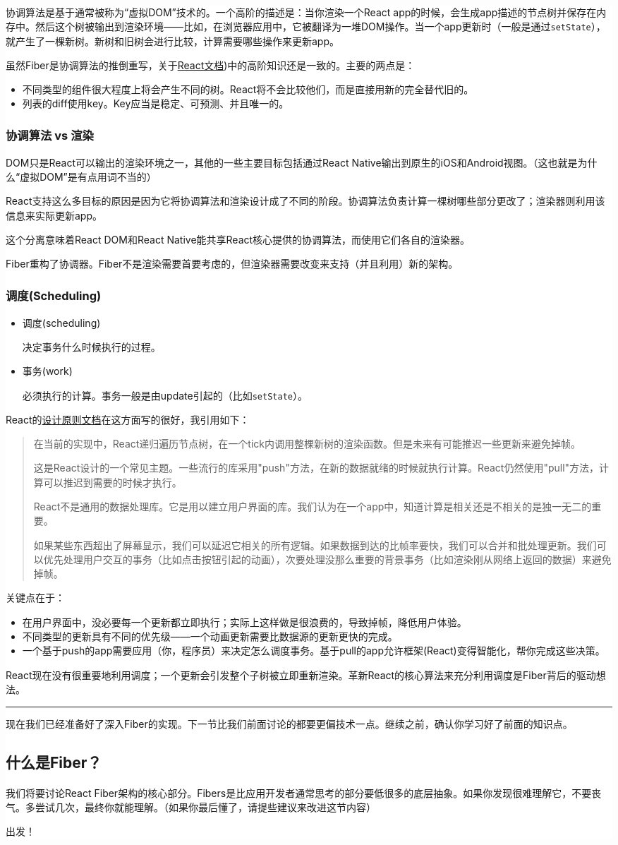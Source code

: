 协调算法是基于通常被称为“虚拟DOM”技术的。一个高阶的描述是：当你渲染一个React app的时候，会生成app描述的节点树并保存在内存中。然后这个树被输出到渲染环境——比如，在浏览器应用中，它被翻译为一堆DOM操作。当一个app更新时（一般是通过`setState`），就产生了一棵新树。新树和旧树会进行比较，计算需要哪些操作来更新app。

虽然Fiber是协调算法的推倒重写，关于[React文档](/react/diff-algorithm.md))中的高阶知识还是一致的。主要的两点是：

- 不同类型的组件很大程度上将会产生不同的树。React将不会比较他们，而是直接用新的完全替代旧的。
- 列表的diff使用key。Key应当是稳定、可预测、并且唯一的。

### 协调算法 vs 渲染

DOM只是React可以输出的渲染环境之一，其他的一些主要目标包括通过React Native输出到原生的iOS和Android视图。（这也就是为什么“虚拟DOM”是有点用词不当的）

React支持这么多目标的原因是因为它将协调算法和渲染设计成了不同的阶段。协调算法负责计算一棵树哪些部分更改了；渲染器则利用该信息来实际更新app。

这个分离意味着React DOM和React Native能共享React核心提供的协调算法，而使用它们各自的渲染器。

Fiber重构了协调器。Fiber不是渲染需要首要考虑的，但渲染器需要改变来支持（并且利用）新的架构。

### 调度(Scheduling)

- 调度(scheduling)

    决定事务什么时候执行的过程。

- 事务(work)

    必须执行的计算。事务一般是由update引起的（比如`setState`）。

React的[设计原则文档](https://facebook.github.io/react/contributing/design-principles.html#scheduling)在这方面写的很好，我引用如下：

>在当前的实现中，React递归遍历节点树，在一个tick内调用整棵新树的渲染函数。但是未来有可能推迟一些更新来避免掉帧。
>
>这是React设计的一个常见主题。一些流行的库采用"push"方法，在新的数据就绪的时候就执行计算。React仍然使用"pull"方法，计算可以推迟到需要的时候才执行。
>
>React不是通用的数据处理库。它是用以建立用户界面的库。我们认为在一个app中，知道计算是相关还是不相关的是独一无二的重要。
>
>如果某些东西超出了屏幕显示，我们可以延迟它相关的所有逻辑。如果数据到达的比帧率要快，我们可以合并和批处理更新。我们可以优先处理用户交互的事务（比如点击按钮引起的动画），次要处理没那么重要的背景事务（比如渲染刚从网络上返回的数据）来避免掉帧。

关键点在于：

- 在用户界面中，没必要每一个更新都立即执行；实际上这样做是很浪费的，导致掉帧，降低用户体验。
- 不同类型的更新具有不同的优先级——一个动画更新需要比数据源的更新更快的完成。
- 一个基于push的app需要应用（你，程序员）来决定怎么调度事务。基于pull的app允许框架(React)变得智能化，帮你完成这些决策。

React现在没有很重要地利用调度；一个更新会引发整个子树被立即重新渲染。革新React的核心算法来充分利用调度是Fiber背后的驱动想法。

<hr/>

现在我们已经准备好了深入Fiber的实现。下一节比我们前面讨论的都要更偏技术一点。继续之前，确认你学习好了前面的知识点。

## 什么是Fiber？

我们将要讨论React Fiber架构的核心部分。Fibers是比应用开发者通常思考的部分要低很多的底层抽象。如果你发现很难理解它，不要丧气。多尝试几次，最终你就能理解。（如果你最后懂了，请提些建议来改进这节内容）

出发！
